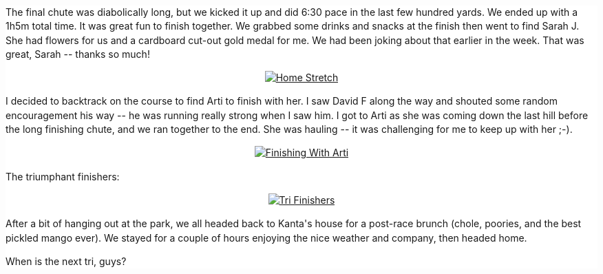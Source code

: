 <center><iframe height='405' width='590' frameborder='0' allowtransparency='true' scrolling='no' src='http://app.strava.com/activities/68505407/embed/10177768a25738b82b03eafdaaab0b77b8b80e57'></iframe></center>

The final chute was diabolically long, but we kicked it up and did 6:30 pace in the last few hundred yards.  We ended up with a 1h5m total time.  It was great fun to finish together.  We grabbed some drinks and snacks at the finish then went to find Sarah J.  She had flowers for us and a cardboard cut-out gold medal for me.  We had been joking about that earlier in the week.  That was great, Sarah -- thanks so much!

<center><a href="http://www.flickr.com/photos/thenobot/9337761700/" title="Home Stretch by thenobot, on Flickr"><img src="http://farm3.staticflickr.com/2825/9337761700_7dc842a7ed_z.jpg" width="640" height="496" alt="Home Stretch"></a></center>

I decided to backtrack on the course to find Arti to finish with her.  I saw David F along the way and shouted some random encouragement his way -- he was running really strong when I saw him.  I got to Arti as she was coming down the last hill before the long finishing chute, and we ran together to the end.  She was hauling -- it was challenging for me to keep up with her ;-).

<center><a href="http://www.flickr.com/photos/thenobot/9334974085/" title="Finishing With Arti by thenobot, on Flickr"><img src="http://farm8.staticflickr.com/7402/9334974085_7e6d92a3d3_z.jpg" width="616" height="640" alt="Finishing With Arti"></a></center>

The triumphant finishers:
<center>
<a href="http://www.flickr.com/photos/thenobot/9337760804/" title="Tri Finishers by thenobot, on Flickr"><img src="http://farm6.staticflickr.com/5499/9337760804_1f8aef8f5f_z.jpg" width="640" height="425" alt="Tri Finishers"></a>
</center>


After a bit of hanging out at the park, we all headed back to Kanta's house for a post-race brunch (chole, poories, and the best pickled mango ever).  We stayed for a couple of hours enjoying the nice weather and company, then headed home.

When is the next tri, guys?
